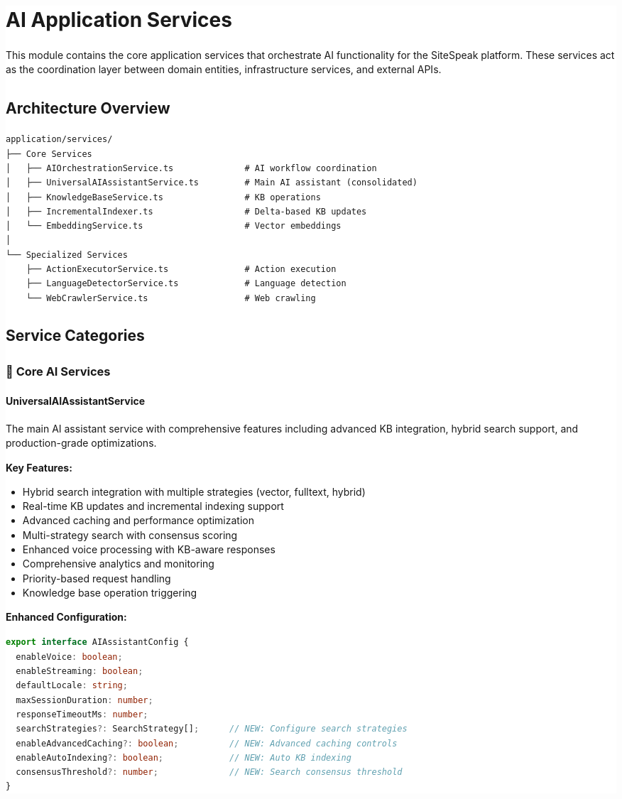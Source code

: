 # AI Application Services

This module contains the core application services that orchestrate AI functionality for the SiteSpeak platform. These services act as the coordination layer between domain entities, infrastructure services, and external APIs.

## Architecture Overview

```plaintext
application/services/
├── Core Services
│   ├── AIOrchestrationService.ts              # AI workflow coordination
│   ├── UniversalAIAssistantService.ts         # Main AI assistant (consolidated)
│   ├── KnowledgeBaseService.ts                # KB operations
│   ├── IncrementalIndexer.ts                  # Delta-based KB updates
│   └── EmbeddingService.ts                    # Vector embeddings
│
└── Specialized Services
    ├── ActionExecutorService.ts               # Action execution
    ├── LanguageDetectorService.ts             # Language detection
    └── WebCrawlerService.ts                   # Web crawling
```

## Service Categories

### 🤖 **Core AI Services**

#### UniversalAIAssistantService

The main AI assistant service with comprehensive features including advanced KB integration, hybrid search support, and production-grade optimizations.

**Key Features:**

- Hybrid search integration with multiple strategies (vector, fulltext, hybrid)
- Real-time KB updates and incremental indexing support
- Advanced caching and performance optimization
- Multi-strategy search with consensus scoring
- Enhanced voice processing with KB-aware responses
- Comprehensive analytics and monitoring
- Priority-based request handling
- Knowledge base operation triggering

**Enhanced Configuration:**

```typescript
export interface AIAssistantConfig {
  enableVoice: boolean;
  enableStreaming: boolean;
  defaultLocale: string;
  maxSessionDuration: number;
  responseTimeoutMs: number;
  searchStrategies?: SearchStrategy[];      // NEW: Configure search strategies
  enableAdvancedCaching?: boolean;          // NEW: Advanced caching controls
  enableAutoIndexing?: boolean;             // NEW: Auto KB indexing
  consensusThreshold?: number;              // NEW: Search consensus threshold
}
```

